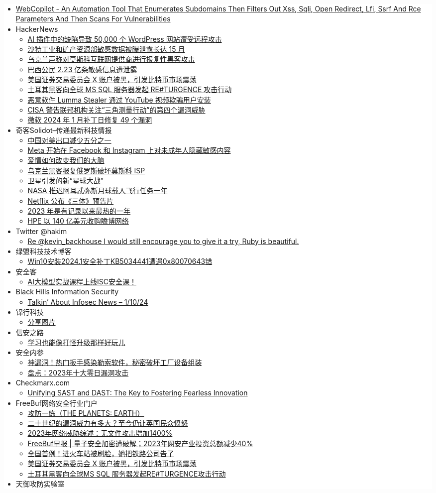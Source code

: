   - [WebCopilot - An Automation Tool That Enumerates Subdomains Then Filters Out Xss, Sqli, Open Redirect, Lfi, Ssrf And Rce Parameters And Then Scans For Vulnerabilities](http://www.kitploit.com/2024/01/webcopilot-automation-tool-that.html)
- HackerNews
  - [AI 插件中的缺陷导致 50,000 个 WordPress 网站遭受远程攻击](https://hackernews.cc/archives/48993)
  - [沙特工业和矿产资源部敏感数据被曝泄露长达 15 月](https://hackernews.cc/archives/48988)
  - [乌克兰声称对莫斯科互联网提供商进行报复性黑客攻击](https://hackernews.cc/archives/48974)
  - [巴西公民 2.23 亿条敏感信息遭泄露](https://hackernews.cc/archives/48961)
  - [美国证券交易委员会 X 账户被黑，引发比特币市场震荡](https://hackernews.cc/archives/48965)
  - [土耳其黑客向全球 MS SQL 服务器发起 RE#TURGENCE 攻击行动](https://hackernews.cc/archives/48958)
  - [恶意软件 Lumma Stealer 通过 YouTube 视频欺骗用户安装](https://hackernews.cc/archives/48950)
  - [CISA 警告联邦机构关注“三角测量行动”的第四个漏洞威胁](https://hackernews.cc/archives/48939)
  - [微软 2024 年 1 月补丁日修复 49 个漏洞](https://hackernews.cc/archives/48946)
- 奇客Solidot–传递最新科技情报
  - [中国对美出口减少五分之一](https://www.solidot.org/story?sid=77105)
  - [Meta 开始在 Facebook 和 Instagram 上对未成年人隐藏敏感内容](https://www.solidot.org/story?sid=77104)
  - [爱情如何改变我们的大脑](https://www.solidot.org/story?sid=77103)
  - [乌克兰黑客报复俄罗斯破坏莫斯科 ISP](https://www.solidot.org/story?sid=77102)
  - [卫星引发的新“星球大战”](https://www.solidot.org/story?sid=77101)
  - [NASA 推迟阿耳忒弥斯月球载人飞行任务一年](https://www.solidot.org/story?sid=77100)
  - [Netflix 公布《三体》预告片](https://www.solidot.org/story?sid=77099)
  - [2023 年是有记录以来最热的一年](https://www.solidot.org/story?sid=77098)
  - [HPE 以 140 亿美元收购瞻博网络](https://www.solidot.org/story?sid=77097)
- Twitter @hakim
  - [Re @kevin_backhouse I would still encourage you to give it a try, Ruby is beautiful.](https://twitter.com/hakivvi/status/1745195754010869835)
- 绿盟科技技术博客
  - [Win10安装2024.1安全补丁KB5034441遭遇0x80070643错](https://blog.nsfocus.net/win102024-1kb50344410x80070643/)
- 安全客
  - [AI大模型实战课程上线ISC安全课！](https://mp.weixin.qq.com/s?__biz=MzA5ODA0NDE2MA==&mid=2649786010&idx=1&sn=f5d4f71f75b550bba6db494c084728ea&chksm=8893b6f5bfe43fe32f453c29dd7039d448d808ddf67878cc59b874e5d5e0af7f69211f7ad76d&scene=58&subscene=0#rd)
- Black Hills Information Security
  - [Talkin’ About Infosec News – 1/10/24](https://www.blackhillsinfosec.com/talkin-about-infosec-news-1-10-24/)
- 锦行科技
  - [分享图片](https://mp.weixin.qq.com/s?__biz=MzIxNTQxMjQyNg==&mid=2247492006&idx=1&sn=970230cf9f21692d69a7783c197c66d9&chksm=979a1a03a0ed931591141c5375094d26772ccbbfff85ed9219b36cdc0a52a2921be531378469&scene=58&subscene=0#rd)
- 信安之路
  - [学习也能像打怪升级那样好玩儿](https://mp.weixin.qq.com/s?__biz=MzI5MDQ2NjExOQ==&mid=2247499019&idx=1&sn=4e88ba955e9078c3e345ed0e9a2a61b9&chksm=ec1dcd23db6a44354d4170da067373974faf12f01f08f3d33e895bdf691655c2faa3cb879e2f&scene=58&subscene=0#rd)
- 安全内参
  - [神漏洞！热门扳手感染勒索软件，秘密破坏工厂设备组装](https://mp.weixin.qq.com/s?__biz=MzI4NDY2MDMwMw==&mid=2247510798&idx=1&sn=9969bcd2018e4706dee08e25ecfdd214&chksm=ebfaec2edc8d653800e8ac33ac3acde8e85d5d0168972ccb41a4ab5b458116a17eff7cfd64b9&scene=58&subscene=0#rd)
  - [盘点：2023年十大零日漏洞攻击](https://mp.weixin.qq.com/s?__biz=MzI4NDY2MDMwMw==&mid=2247510798&idx=2&sn=61d674555d355ce2d78bba0e7ebf613f&chksm=ebfaec2edc8d65381576285f6397cdd11a26e3484fe753f62ad5f95ff6e02532b93e5f908151&scene=58&subscene=0#rd)
- Checkmarx.com
  - [Unifying SAST and DAST: The Key to Fostering Fearless Innovation](https://checkmarx.com/blog/unifying-sast-and-dast-the-key-to-fostering-fearless-innovation/)
- FreeBuf网络安全行业门户
  - [攻防一练（THE PLANETS: EARTH）](https://www.freebuf.com/vuls/389384.html)
  - [二十世纪的漏洞威力有多大？至今仍让英国民众愤怒](https://www.freebuf.com/articles/neopoints/389375.html)
  - [2023年网络威胁综述：无文件攻击增加1400%](https://www.freebuf.com/articles/paper/389366.html)
  - [FreeBuf早报 | 量子安全加密遭破解；2023年网安产业投资总额减少40%](https://www.freebuf.com/news/389332.html)
  - [全国首例！进火车站被刷脸，她把铁路公司告了](https://www.freebuf.com/news/389317.html)
  - [美国证券交易委员会 X 账户被黑，引发比特币市场震荡](https://www.freebuf.com/news/389312.html)
  - [土耳其黑客向全球MS SQL 服务器发起RE#TURGENCE攻击行动](https://www.freebuf.com/news/389295.html)
- 天御攻防实验室